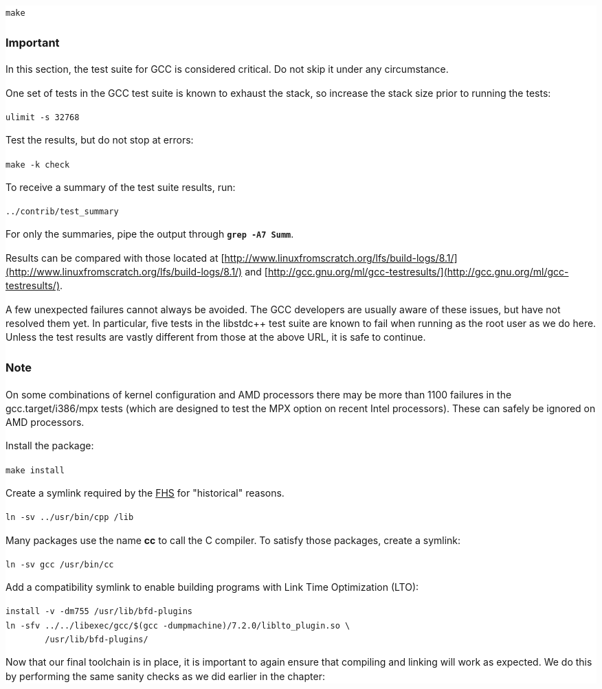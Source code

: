     make

### Important

In this section, the test suite for GCC is considered critical. Do not skip it under any circumstance.

One set of tests in the GCC test suite is known to exhaust the stack, so increase the stack size prior to running the tests:

    ulimit -s 32768

Test the results, but do not stop at errors:

    make -k check

To receive a summary of the test suite results, run:

    ../contrib/test_summary

For only the summaries, pipe the output through **`grep -A7 Summ`**.

Results can be compared with those located at [http://www.linuxfromscratch.org/lfs/build-logs/8.1/](http://www.linuxfromscratch.org/lfs/build-logs/8.1/) and [http://gcc.gnu.org/ml/gcc-testresults/](http://gcc.gnu.org/ml/gcc-testresults/).

A few unexpected failures cannot always be avoided. The GCC developers are usually aware of these issues, but have not resolved them yet. In particular, five tests in the libstdc++ test suite are known to fail when running as the root user as we do here. Unless the test results are vastly different from those at the above URL, it is safe to continue.

### Note

On some combinations of kernel configuration and AMD processors there may be more than 1100 failures in the gcc.target/i386/mpx tests (which are designed to test the MPX option on recent Intel processors). These can safely be ignored on AMD processors.

Install the package:

    make install

Create a symlink required by the [FHS](http://refspecs.linuxfoundation.org/FHS_3.0/fhs/ch03s09.html) for "historical" reasons.

    ln -sv ../usr/bin/cpp /lib

Many packages use the name **cc** to call the C compiler. To satisfy those packages, create a symlink:

    ln -sv gcc /usr/bin/cc

Add a compatibility symlink to enable building programs with Link Time Optimization (LTO):

    install -v -dm755 /usr/lib/bfd-plugins
    ln -sfv ../../libexec/gcc/$(gcc -dumpmachine)/7.2.0/liblto_plugin.so \
            /usr/lib/bfd-plugins/

Now that our final toolchain is in place, it is important to again ensure that compiling and linking will work as expected. We do this by performing the same sanity checks as we did earlier in the chapter:
